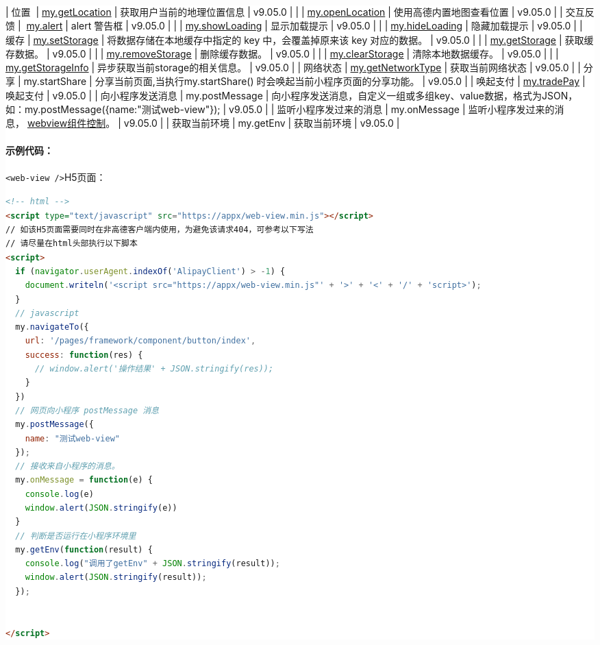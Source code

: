 | 位置  | [my.getLocation](../api/getLocation) | 获取用户当前的地理位置信息 | v9.05.0 |
|  | [my.openLocation](../api/openLocation) | 使用高德内置地图查看位置 | v9.05.0 |
| 交互反馈 |  [my.alert](../api/alert) | alert 警告框 | v9.05.0 |
|  | [my.showLoading](../api/loading#my.showLoading) | 显示加载提示 | v9.05.0 |
|  | [my.hideLoading](../api/loading#my.hideLoading) | 隐藏加载提示 | v9.05.0 |
| 缓存 | [my.setStorage](../api/storage#my.setStorage) | 将数据存储在本地缓存中指定的 key 中，会覆盖掉原来该 key 对应的数据。 | v9.05.0 |
|  | [my.getStorage](../api/storage#my.getStorage) | 获取缓存数据。 | v9.05.0 |
|  | [my.removeStorage](../api/storage#my.removeStorage) | 删除缓存数据。 | v9.05.0 |
|  | [my.clearStorage](../api/storage#my.clearStorage) | 清除本地数据缓存。 | v9.05.0 |
|  | [my.getStorageInfo](../api/storage#my.getStorageInfo) | 异步获取当前storage的相关信息。 | v9.05.0 |
| 网络状态 | [my.getNetworkType](../api/getNetworkType) | 获取当前网络状态 | v9.05.0 |
| 分享 | my.startShare | 分享当前页面,当执行my.startShare() 时会唤起当前小程序页面的分享功能。 | v9.05.0 |
| 唤起支付 | [my.tradePay](../api/tradePay) | 唤起支付 | v9.05.0 |
| 向小程序发送消息 | my.postMessage | 向小程序发送消息，自定义一组或多组key、value数据，格式为JSON，如：my.postMessage({name:"测试web-view"}); | v9.05.0 |
| 监听小程序发过来的消息 | my.onMessage | 监听小程序发过来的消息， [webview组件控制](../api/createWebview)。 | v9.05.0 |
| 获取当前环境 | my.getEnv | 获取当前环境 | v9.05.0 |

#### 示例代码：
`<web-view />`H5页面：

```html
<!-- html -->
<script type="text/javascript" src="https://appx/web-view.min.js"></script>
// 如该H5页面需要同时在非高德客户端内使用，为避免该请求404，可参考以下写法
// 请尽量在html头部执行以下脚本
<script>
  if (navigator.userAgent.indexOf('AlipayClient') > -1) {
    document.writeln('<script src="https://appx/web-view.min.js"' + '>' + '<' + '/' + 'script>');
  }
  // javascript
  my.navigateTo({
    url: '/pages/framework/component/button/index',
    success: function(res) {
      // window.alert('操作结果' + JSON.stringify(res));
    }
  })
  // 网页向小程序 postMessage 消息
  my.postMessage({
    name: "测试web-view"
  });
  // 接收来自小程序的消息。
  my.onMessage = function(e) {
    console.log(e)
    window.alert(JSON.stringify(e))
  }
  // 判断是否运行在小程序环境里
  my.getEnv(function(result) {
    console.log("调用了getEnv" + JSON.stringify(result));
    window.alert(JSON.stringify(result));
  });


</script>
```
